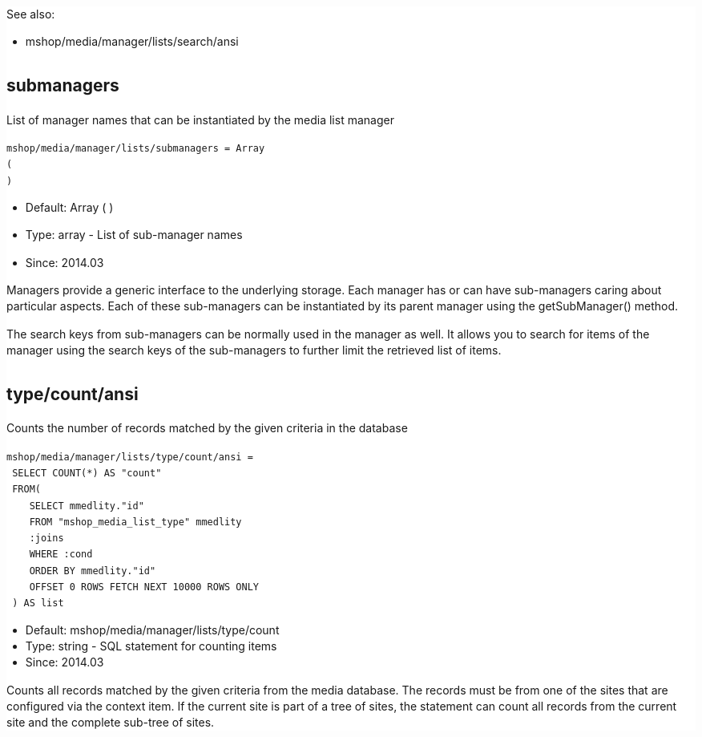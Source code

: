 
See also:

* mshop/media/manager/lists/search/ansi

## submanagers

List of manager names that can be instantiated by the media list manager

```
mshop/media/manager/lists/submanagers = Array
(
)
```

* Default: Array
(
)

* Type: array - List of sub-manager names
* Since: 2014.03

Managers provide a generic interface to the underlying storage.
Each manager has or can have sub-managers caring about particular
aspects. Each of these sub-managers can be instantiated by its
parent manager using the getSubManager() method.

The search keys from sub-managers can be normally used in the
manager as well. It allows you to search for items of the manager
using the search keys of the sub-managers to further limit the
retrieved list of items.


## type/count/ansi

Counts the number of records matched by the given criteria in the database

```
mshop/media/manager/lists/type/count/ansi = 
 SELECT COUNT(*) AS "count"
 FROM(
 	SELECT mmedlity."id"
 	FROM "mshop_media_list_type" mmedlity
 	:joins
 	WHERE :cond
 	ORDER BY mmedlity."id"
 	OFFSET 0 ROWS FETCH NEXT 10000 ROWS ONLY
 ) AS list
```

* Default: mshop/media/manager/lists/type/count
* Type: string - SQL statement for counting items
* Since: 2014.03

Counts all records matched by the given criteria from the media
database. The records must be from one of the sites that are
configured via the context item. If the current site is part of
a tree of sites, the statement can count all records from the
current site and the complete sub-tree of sites.
